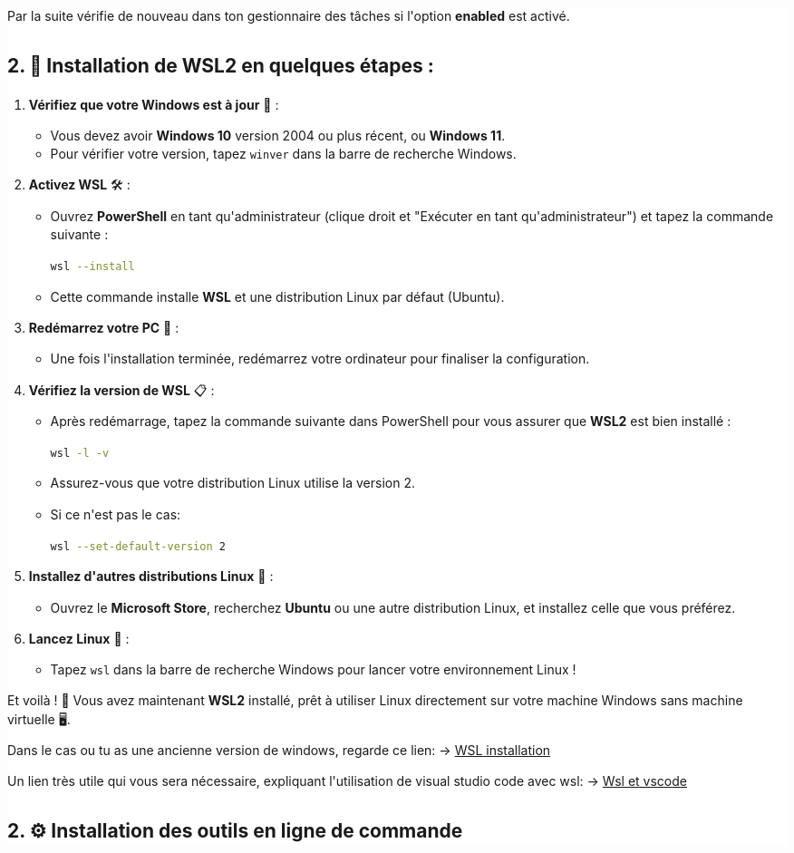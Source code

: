 Par la suite vérifie de nouveau dans ton gestionnaire des tâches si l'option **enabled** est activé.

## 2. 🚀 Installation de WSL2 en quelques étapes :

1. **Vérifiez que votre Windows est à jour** 📅 :

   - Vous devez avoir **Windows 10** version 2004 ou plus récent, ou **Windows 11**.
   - Pour vérifier votre version, tapez `winver` dans la barre de recherche Windows.

2. **Activez WSL** 🛠️ :

   - Ouvrez **PowerShell** en tant qu'administrateur (clique droit et "Exécuter en tant qu'administrateur") et tapez la commande suivante :

     ```bash
     wsl --install
     ```

   - Cette commande installe **WSL** et une distribution Linux par défaut (Ubuntu).

3. **Redémarrez votre PC** 🔄 :

   - Une fois l'installation terminée, redémarrez votre ordinateur pour finaliser la configuration.

4. **Vérifiez la version de WSL** 📋 :

   - Après redémarrage, tapez la commande suivante dans PowerShell pour vous assurer que **WSL2** est bien installé :

     ```bash
     wsl -l -v
     ```

   - Assurez-vous que votre distribution Linux utilise la version 2.
   - Si ce n'est pas le cas:
      ```bash
      wsl --set-default-version 2
      ```


5. **Installez d'autres distributions Linux** 🐧 :

   - Ouvrez le **Microsoft Store**, recherchez **Ubuntu** ou une autre distribution Linux, et installez celle que vous préférez.

6. **Lancez Linux** 🎉 :

   - Tapez `wsl` dans la barre de recherche Windows pour lancer votre environnement Linux !

Et voilà ! 🎊 Vous avez maintenant **WSL2** installé, prêt à utiliser Linux directement sur votre machine Windows sans machine virtuelle 🖥️.

Dans le cas ou tu as une ancienne version de windows, regarde ce lien:
&#8594; [WSL installation ](https://learn.microsoft.com/en-us/windows/wsl/install-manual)

Un lien très utile qui vous sera nécessaire, expliquant l'utilisation de visual studio code avec wsl:
&#8594; [Wsl et vscode](https://learn.microsoft.com/fr-fr/windows/wsl/tutorials/wsl-vscode)
## 2. ⚙️ Installation des outils en ligne de commande
